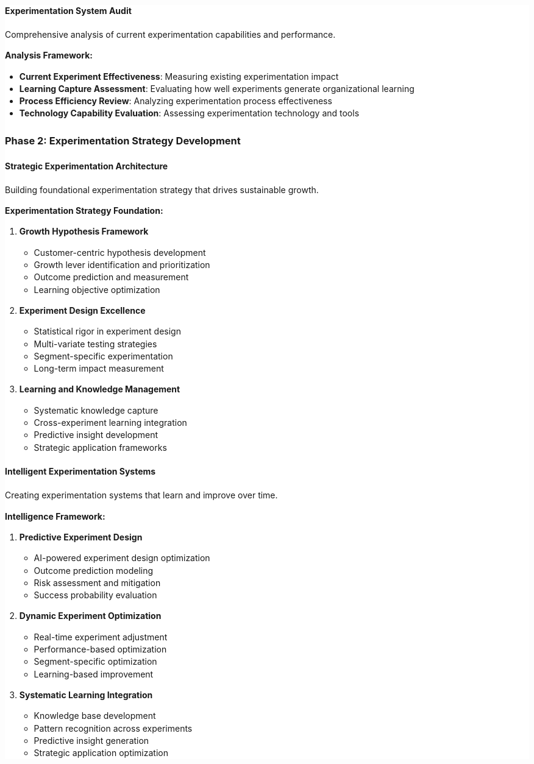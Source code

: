 #### **Experimentation System Audit**
Comprehensive analysis of current experimentation capabilities and performance.

**Analysis Framework:**
- **Current Experiment Effectiveness**: Measuring existing experimentation impact
- **Learning Capture Assessment**: Evaluating how well experiments generate organizational learning
- **Process Efficiency Review**: Analyzing experimentation process effectiveness
- **Technology Capability Evaluation**: Assessing experimentation technology and tools

### Phase 2: Experimentation Strategy Development

#### **Strategic Experimentation Architecture**
Building foundational experimentation strategy that drives sustainable growth.

**Experimentation Strategy Foundation:**
1. **Growth Hypothesis Framework**
   - Customer-centric hypothesis development
   - Growth lever identification and prioritization
   - Outcome prediction and measurement
   - Learning objective optimization

2. **Experiment Design Excellence**
   - Statistical rigor in experiment design
   - Multi-variate testing strategies
   - Segment-specific experimentation
   - Long-term impact measurement

3. **Learning and Knowledge Management**
   - Systematic knowledge capture
   - Cross-experiment learning integration
   - Predictive insight development
   - Strategic application frameworks

#### **Intelligent Experimentation Systems**
Creating experimentation systems that learn and improve over time.

**Intelligence Framework:**
1. **Predictive Experiment Design**
   - AI-powered experiment design optimization
   - Outcome prediction modeling
   - Risk assessment and mitigation
   - Success probability evaluation

2. **Dynamic Experiment Optimization**
   - Real-time experiment adjustment
   - Performance-based optimization
   - Segment-specific optimization
   - Learning-based improvement

3. **Systematic Learning Integration**
   - Knowledge base development
   - Pattern recognition across experiments
   - Predictive insight generation
   - Strategic application optimization
